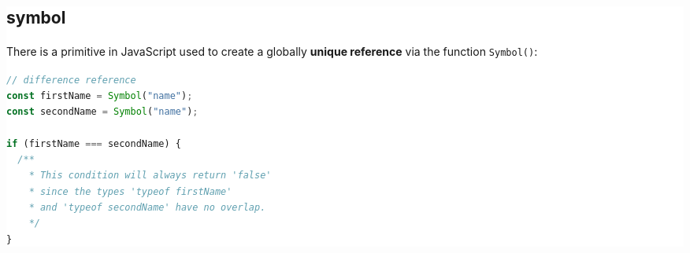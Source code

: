 ## symbol
There is a primitive in JavaScript used to create a globally **unique reference** via the function `Symbol()`:
```typescript
// difference reference 
const firstName = Symbol("name");
const secondName = Symbol("name");
 
if (firstName === secondName) {
  /**
    * This condition will always return 'false' 
    * since the types 'typeof firstName' 
    * and 'typeof secondName' have no overlap.
    */
}
```
